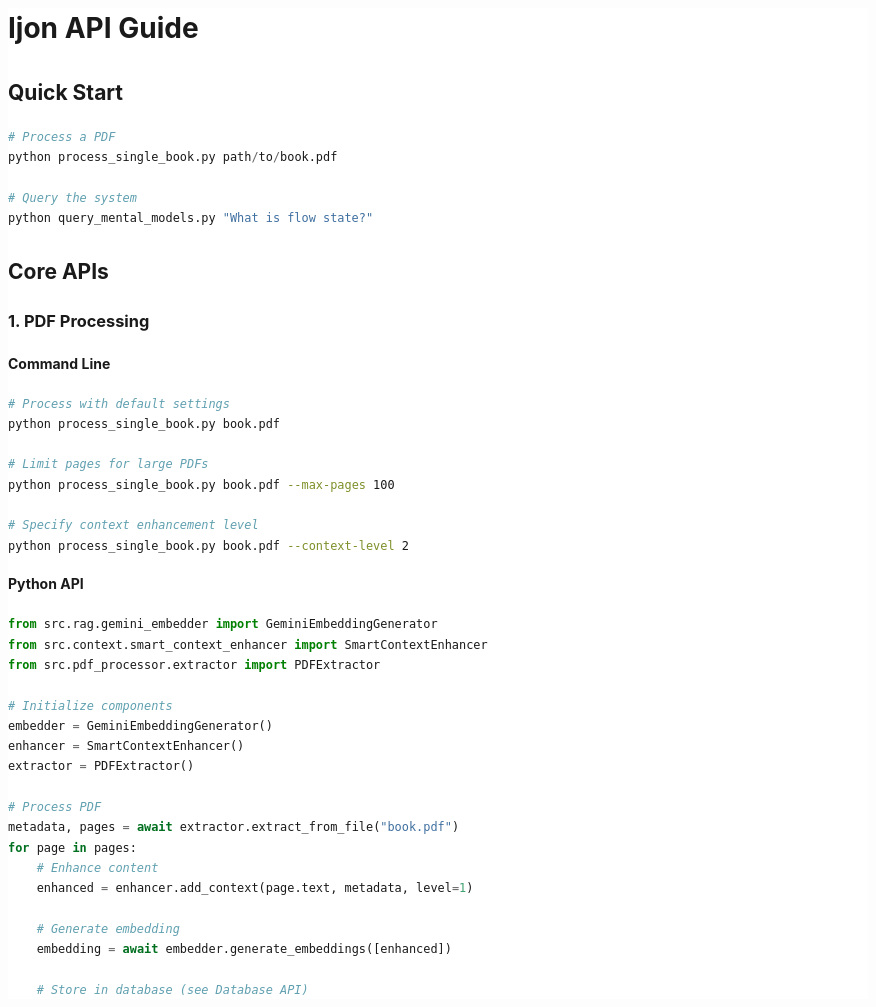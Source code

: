 # Ijon API Guide

## Quick Start

```python
# Process a PDF
python process_single_book.py path/to/book.pdf

# Query the system
python query_mental_models.py "What is flow state?"
```

## Core APIs

### 1. PDF Processing

#### Command Line
```bash
# Process with default settings
python process_single_book.py book.pdf

# Limit pages for large PDFs
python process_single_book.py book.pdf --max-pages 100

# Specify context enhancement level
python process_single_book.py book.pdf --context-level 2
```

#### Python API
```python
from src.rag.gemini_embedder import GeminiEmbeddingGenerator
from src.context.smart_context_enhancer import SmartContextEnhancer
from src.pdf_processor.extractor import PDFExtractor

# Initialize components
embedder = GeminiEmbeddingGenerator()
enhancer = SmartContextEnhancer()
extractor = PDFExtractor()

# Process PDF
metadata, pages = await extractor.extract_from_file("book.pdf")
for page in pages:
    # Enhance content
    enhanced = enhancer.add_context(page.text, metadata, level=1)
    
    # Generate embedding
    embedding = await embedder.generate_embeddings([enhanced])
    
    # Store in database (see Database API)
```
